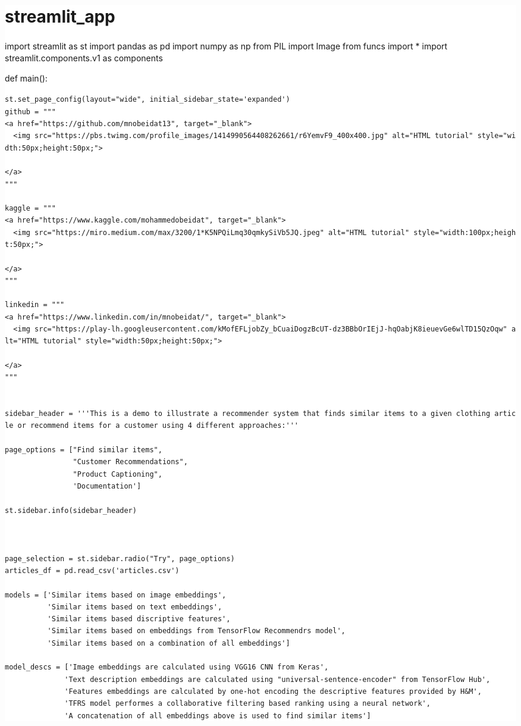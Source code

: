 # streamlit_app
import streamlit as st
import pandas as pd
import numpy as np
from PIL import Image
from funcs import *
import streamlit.components.v1 as components

def main():

    st.set_page_config(layout="wide", initial_sidebar_state='expanded')
    github = """
    <a href="https://github.com/mnobeidat13", target="_blank">
      <img src="https://pbs.twimg.com/profile_images/1414990564408262661/r6YemvF9_400x400.jpg" alt="HTML tutorial" style="width:50px;height:50px;">

    </a>
    """

    kaggle = """
    <a href="https://www.kaggle.com/mohammedobeidat", target="_blank">
      <img src="https://miro.medium.com/max/3200/1*K5NPQiLmq30qmkySiVb5JQ.jpeg" alt="HTML tutorial" style="width:100px;height:50px;">

    </a>
    """

    linkedin = """
    <a href="https://www.linkedin.com/in/mnobeidat/", target="_blank">
      <img src="https://play-lh.googleusercontent.com/kMofEFLjobZy_bCuaiDogzBcUT-dz3BBbOrIEjJ-hqOabjK8ieuevGe6wlTD15QzOqw" alt="HTML tutorial" style="width:50px;height:50px;">

    </a>
    """
    
        
    sidebar_header = '''This is a demo to illustrate a recommender system that finds similar items to a given clothing article or recommend items for a customer using 4 different approaches:'''
    
    page_options = ["Find similar items",
                    "Customer Recommendations",
                    "Product Captioning",
                    'Documentation']
    
    st.sidebar.info(sidebar_header)


    
    page_selection = st.sidebar.radio("Try", page_options)
    articles_df = pd.read_csv('articles.csv')
    
    models = ['Similar items based on image embeddings', 
              'Similar items based on text embeddings', 
              'Similar items based discriptive features', 
              'Similar items based on embeddings from TensorFlow Recommendrs model',
              'Similar items based on a combination of all embeddings']
    
    model_descs = ['Image embeddings are calculated using VGG16 CNN from Keras', 
                  'Text description embeddings are calculated using "universal-sentence-encoder" from TensorFlow Hub',
                  'Features embeddings are calculated by one-hot encoding the descriptive features provided by H&M',
                  'TFRS model performes a collaborative filtering based ranking using a neural network', 
                  'A concatenation of all embeddings above is used to find similar items']
